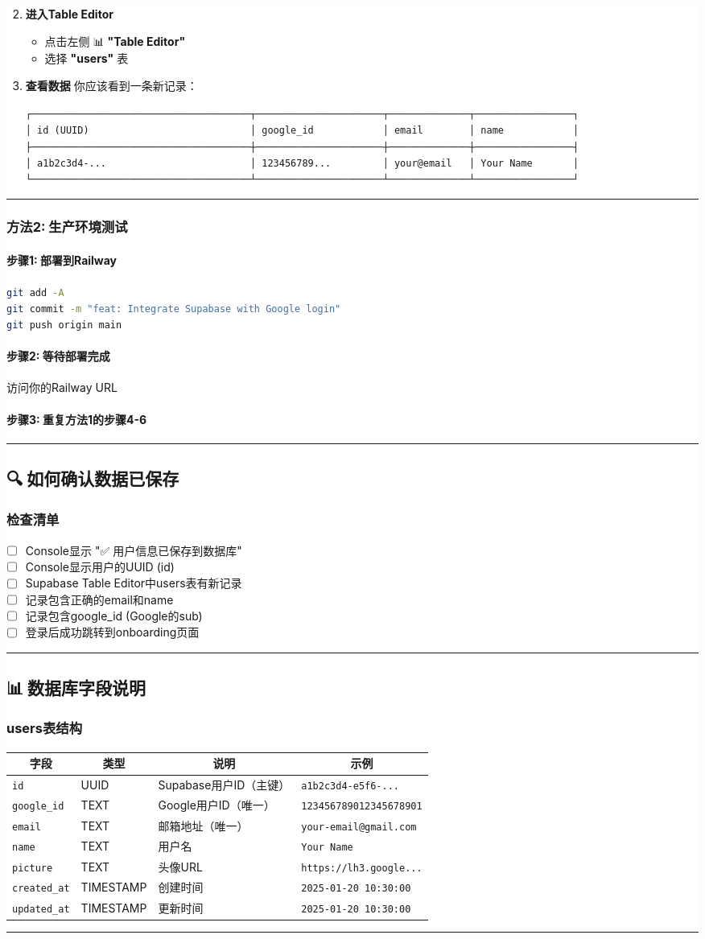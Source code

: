 2. **进入Table Editor**
   - 点击左侧 📊 **"Table Editor"**
   - 选择 **"users"** 表

3. **查看数据**
   你应该看到一条新记录：
   ```
   ┌──────────────────────────────────────┬──────────────────────┬──────────────┬─────────────────┐
   │ id (UUID)                            │ google_id            │ email        │ name            │
   ├──────────────────────────────────────┼──────────────────────┼──────────────┼─────────────────┤
   │ a1b2c3d4-...                         │ 123456789...         │ your@email   │ Your Name       │
   └──────────────────────────────────────┴──────────────────────┴──────────────┴─────────────────┘
   ```

---

### **方法2: 生产环境测试**

#### **步骤1: 部署到Railway**
```bash
git add -A
git commit -m "feat: Integrate Supabase with Google login"
git push origin main
```

#### **步骤2: 等待部署完成**
访问你的Railway URL

#### **步骤3: 重复方法1的步骤4-6**

---

## 🔍 **如何确认数据已保存**

### **检查清单**

- [ ] Console显示 "✅ 用户信息已保存到数据库"
- [ ] Console显示用户的UUID (id)
- [ ] Supabase Table Editor中users表有新记录
- [ ] 记录包含正确的email和name
- [ ] 记录包含google_id (Google的sub)
- [ ] 登录后成功跳转到onboarding页面

---

## 📊 **数据库字段说明**

### **users表结构**

| 字段 | 类型 | 说明 | 示例 |
|------|------|------|------|
| `id` | UUID | Supabase用户ID（主键） | `a1b2c3d4-e5f6-...` |
| `google_id` | TEXT | Google用户ID（唯一） | `123456789012345678901` |
| `email` | TEXT | 邮箱地址（唯一） | `your-email@gmail.com` |
| `name` | TEXT | 用户名 | `Your Name` |
| `picture` | TEXT | 头像URL | `https://lh3.google...` |
| `created_at` | TIMESTAMP | 创建时间 | `2025-01-20 10:30:00` |
| `updated_at` | TIMESTAMP | 更新时间 | `2025-01-20 10:30:00` |

---